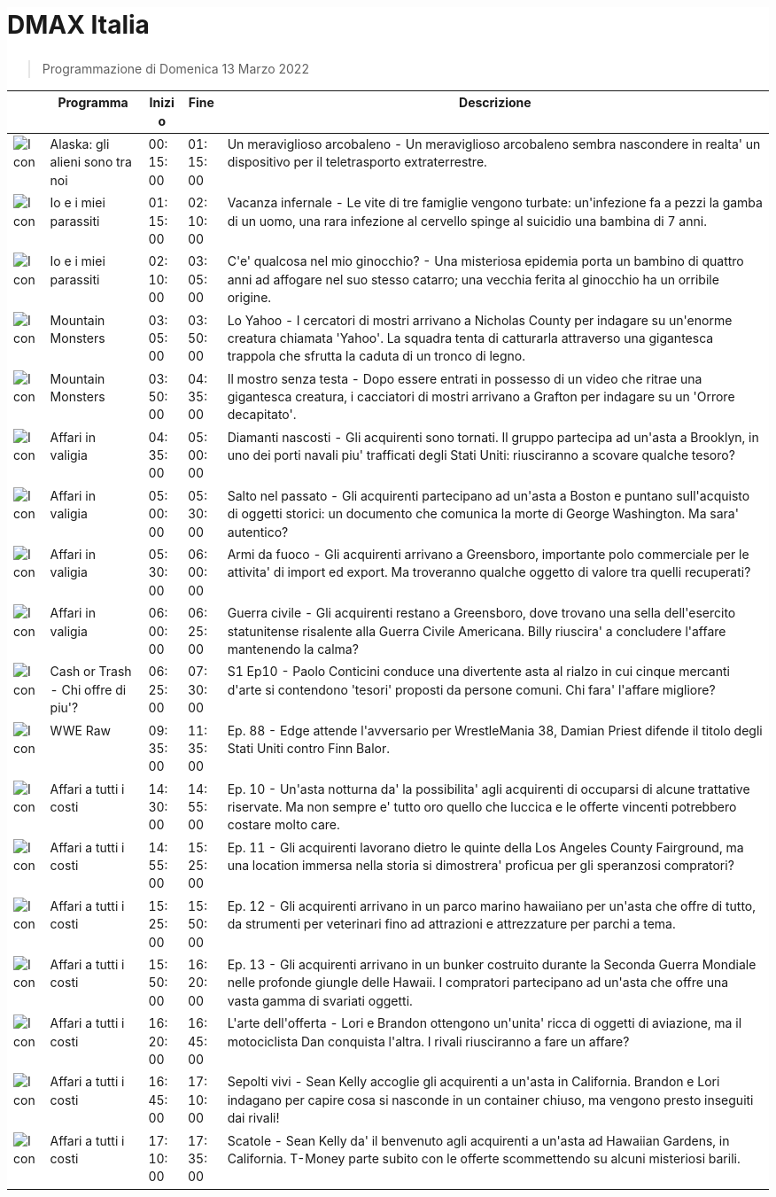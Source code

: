 # DMAX Italia
> Programmazione di Domenica 13 Marzo 2022

||Programma|Inizio|Fine|Descrizione|
|---|---|---|---|---|
|![Icon](https://guidatv.sky.it/uuid/ba2144b2-0a3a-4730-b395-35b644752913/cover?md5ChecksumParam=3d50241355a03b732c588c1d1114481d)|Alaska: gli alieni sono tra noi|00:15:00|01:15:00|Un meraviglioso arcobaleno - Un meraviglioso arcobaleno sembra nascondere in realta&#039; un dispositivo per il teletrasporto extraterrestre.
|![Icon](https://guidatv.sky.it/uuid/e3f38546-1fa7-48a9-819a-41e96baa7244/cover?md5ChecksumParam=825841a1dcb1021f0e5bcf6e409d659e)|Io e i miei parassiti|01:15:00|02:10:00|Vacanza infernale - Le vite di tre famiglie vengono turbate: un&#039;infezione fa a pezzi la gamba di un uomo, una rara infezione al cervello spinge al suicidio una bambina di 7 anni.
|![Icon](https://guidatv.sky.it/uuid/55039bfb-a563-4b81-a74d-fd762971da4b/cover?md5ChecksumParam=825841a1dcb1021f0e5bcf6e409d659e)|Io e i miei parassiti|02:10:00|03:05:00|C&#039;e&#039; qualcosa nel mio ginocchio? - Una misteriosa epidemia porta un bambino di quattro anni ad affogare nel suo stesso catarro; una vecchia ferita al ginocchio ha un orribile origine.
|![Icon](https://guidatv.sky.it/uuid/a16bf7bf-e6a6-4f45-bb0e-f7b7207a793a/cover?md5ChecksumParam=5c990a18dc451bc46534af5e386724d8)|Mountain Monsters|03:05:00|03:50:00|Lo Yahoo - I cercatori di mostri arrivano a Nicholas County per indagare su un&#039;enorme creatura chiamata &#039;Yahoo&#039;. La squadra tenta di catturarla attraverso una gigantesca trappola che sfrutta la caduta di un tronco di legno.
|![Icon](https://guidatv.sky.it/uuid/0b9122b1-1c4b-41a2-a429-aeb7d35bf7f0/cover?md5ChecksumParam=5c990a18dc451bc46534af5e386724d8)|Mountain Monsters|03:50:00|04:35:00|Il mostro senza testa - Dopo essere entrati in possesso di un video che ritrae una gigantesca creatura, i cacciatori di mostri arrivano a Grafton per indagare su un &#039;Orrore decapitato&#039;.
|![Icon](https://guidatv.sky.it/uuid/intrattenimento_cover_oiOcEGjG-.png)|Affari in valigia|04:35:00|05:00:00|Diamanti nascosti - Gli acquirenti sono tornati. Il gruppo partecipa ad un&#039;asta a Brooklyn, in uno dei porti navali piu&#039; trafficati degli Stati Uniti: riusciranno a scovare qualche tesoro?
|![Icon](https://guidatv.sky.it/uuid/intrattenimento_cover_oiOcEGjG-.png)|Affari in valigia|05:00:00|05:30:00|Salto nel passato - Gli acquirenti partecipano ad un&#039;asta a Boston e puntano sull&#039;acquisto di oggetti storici: un documento che comunica la morte di George Washington. Ma sara&#039; autentico?
|![Icon](https://guidatv.sky.it/uuid/intrattenimento_cover_oiOcEGjG-.png)|Affari in valigia|05:30:00|06:00:00|Armi da fuoco - Gli acquirenti arrivano a Greensboro, importante polo commerciale per le attivita&#039; di import ed export. Ma troveranno qualche oggetto di valore tra quelli recuperati?
|![Icon](https://guidatv.sky.it/uuid/intrattenimento_cover_oiOcEGjG-.png)|Affari in valigia|06:00:00|06:25:00|Guerra civile - Gli acquirenti restano a Greensboro, dove trovano una sella dell&#039;esercito statunitense risalente alla Guerra Civile Americana. Billy riuscira&#039; a concludere l&#039;affare mantenendo la calma?
|![Icon](https://guidatv.sky.it/uuid/297adb2d-460c-47f3-9beb-7feaa97b5032/cover?md5ChecksumParam=94e7c78e4482e3590bcede73c863e98d)|Cash or Trash - Chi offre di piu&#039;?|06:25:00|07:30:00|S1 Ep10 - Paolo Conticini conduce una divertente asta al rialzo in cui cinque mercanti d&#039;arte si contendono &#039;tesori&#039; proposti da persone comuni. Chi fara&#039; l&#039;affare migliore?
|![Icon](https://guidatv.sky.it/uuid/intrattenimento_cover_oiOcEGjG-.png)|WWE Raw|09:35:00|11:35:00|Ep. 88 - Edge attende l&#039;avversario per WrestleMania 38, Damian Priest difende il titolo degli Stati Uniti contro Finn Balor.
|![Icon](https://guidatv.sky.it/uuid/intrattenimento_cover_oiOcEGjG-.png)|Affari a tutti i costi|14:30:00|14:55:00|Ep. 10 - Un&#039;asta notturna da&#039; la possibilita&#039; agli acquirenti di occuparsi di alcune trattative riservate. Ma non sempre e&#039; tutto oro quello che luccica e le offerte vincenti potrebbero costare molto care.
|![Icon](https://guidatv.sky.it/uuid/intrattenimento_cover_oiOcEGjG-.png)|Affari a tutti i costi|14:55:00|15:25:00|Ep. 11 - Gli acquirenti lavorano dietro le quinte della Los Angeles County Fairground, ma una location immersa nella storia si dimostrera&#039; proficua per gli speranzosi compratori?
|![Icon](https://guidatv.sky.it/uuid/intrattenimento_cover_oiOcEGjG-.png)|Affari a tutti i costi|15:25:00|15:50:00|Ep. 12 - Gli acquirenti arrivano in un parco marino hawaiiano per un&#039;asta che offre di tutto, da strumenti per veterinari fino ad attrazioni e attrezzature per parchi a tema.
|![Icon](https://guidatv.sky.it/uuid/intrattenimento_cover_oiOcEGjG-.png)|Affari a tutti i costi|15:50:00|16:20:00|Ep. 13 - Gli acquirenti arrivano in un bunker costruito durante la Seconda Guerra Mondiale nelle profonde giungle delle Hawaii. I compratori partecipano ad un&#039;asta che offre una vasta gamma di svariati oggetti.
|![Icon](https://guidatv.sky.it/uuid/intrattenimento_cover_oiOcEGjG-.png)|Affari a tutti i costi|16:20:00|16:45:00|L&#039;arte dell&#039;offerta - Lori e Brandon ottengono un&#039;unita&#039; ricca di oggetti di aviazione, ma il motociclista Dan conquista l&#039;altra. I rivali riusciranno a fare un affare?
|![Icon](https://guidatv.sky.it/uuid/intrattenimento_cover_oiOcEGjG-.png)|Affari a tutti i costi|16:45:00|17:10:00|Sepolti vivi - Sean Kelly accoglie gli acquirenti a un&#039;asta in California. Brandon e Lori indagano per capire cosa si nasconde in un container chiuso, ma vengono presto inseguiti dai rivali!
|![Icon](https://guidatv.sky.it/uuid/intrattenimento_cover_oiOcEGjG-.png)|Affari a tutti i costi|17:10:00|17:35:00|Scatole - Sean Kelly da&#039; il benvenuto agli acquirenti a un&#039;asta ad Hawaiian Gardens, in California. T-Money parte subito con le offerte scommettendo su alcuni misteriosi barili.